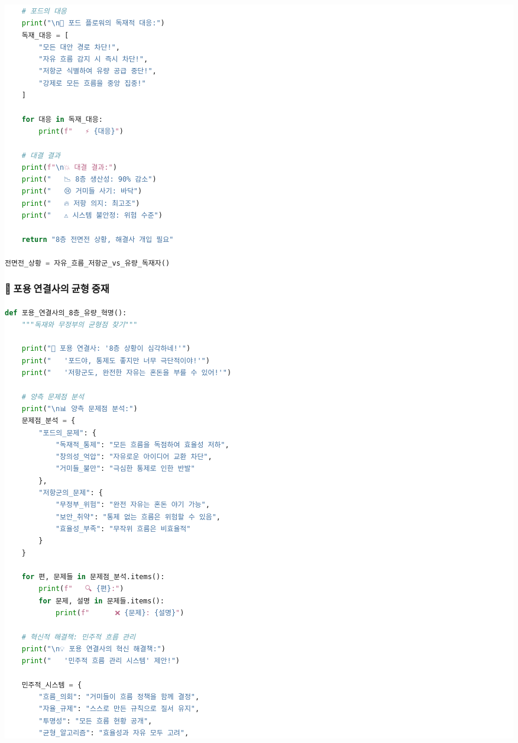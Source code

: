 ```python
    # 포드의 대응
    print("\n🌊 포드 플로워의 독재적 대응:")
    독재_대응 = [
        "모든 대안 경로 차단!",
        "자유 흐름 감지 시 즉시 차단!",
        "저항군 식별하여 유량 공급 중단!",
        "강제로 모든 흐름을 중앙 집중!"
    ]
    
    for 대응 in 독재_대응:
        print(f"   ⚡ {대응}")
    
    # 대결 결과
    print(f"\n💥 대결 결과:")
    print("   📉 8층 생산성: 90% 감소")
    print("   😢 거미들 사기: 바닥")
    print("   🔥 저항 의지: 최고조")
    print("   ⚠️ 시스템 불안정: 위험 수준")
    
    return "8층 전면전 상황, 해결사 개입 필요"

전면전_상황 = 자유_흐름_저항군_vs_유량_독재자()
```

### 🔗 포용 연결사의 균형 중재

```python
def 포용_연결사의_8층_유량_혁명():
    """독재와 무정부의 균형점 찾기"""
    
    print("🔗 포용 연결사: '8층 상황이 심각하네!'")
    print("   '포드야, 통제도 좋지만 너무 극단적이야!'")
    print("   '저항군도, 완전한 자유는 혼돈을 부를 수 있어!'")
    
    # 양측 문제점 분석
    print("\n📊 양측 문제점 분석:")
    문제점_분석 = {
        "포드의_문제": {
            "독재적_통제": "모든 흐름을 독점하여 효율성 저하",
            "창의성_억압": "자유로운 아이디어 교환 차단",
            "거미들_불만": "극심한 통제로 인한 반발"
        },
        "저항군의_문제": {
            "무정부_위험": "완전 자유는 혼돈 야기 가능",
            "보안_취약": "통제 없는 흐름은 위험할 수 있음",
            "효율성_부족": "무작위 흐름은 비효율적"
        }
    }
    
    for 편, 문제들 in 문제점_분석.items():
        print(f"   🔍 {편}:")
        for 문제, 설명 in 문제들.items():
            print(f"      ❌ {문제}: {설명}")
    
    # 혁신적 해결책: 민주적 흐름 관리
    print("\n💡 포용 연결사의 혁신 해결책:")
    print("   '민주적 흐름 관리 시스템' 제안!")
    
    민주적_시스템 = {
        "흐름_의회": "거미들이 흐름 정책을 함께 결정",
        "자율_규제": "스스로 만든 규칙으로 질서 유지",
        "투명성": "모든 흐름 현황 공개",
        "균형_알고리즘": "효율성과 자유 모두 고려",
```